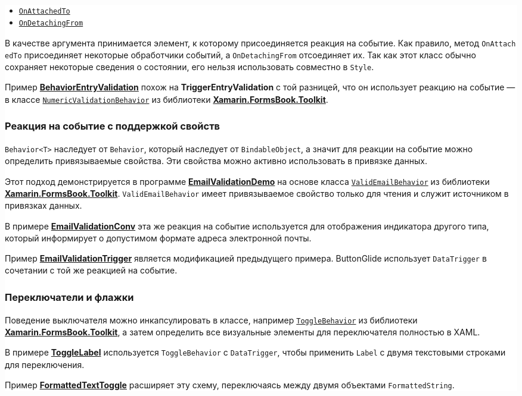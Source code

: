 - [`OnAttachedTo`](xref:Xamarin.Forms.Behavior`1.OnAttachedTo*)
- [`OnDetachingFrom`](xref:Xamarin.Forms.Behavior`1.OnDetachingFrom*)

В качестве аргумента принимается элемент, к которому присоединяется реакция на событие. Как правило, метод `OnAttachedTo` присоединяет некоторые обработчики событий, а `OnDetachingFrom` отсоединяет их. Так как этот класс обычно сохраняет некоторые сведения о состоянии, его нельзя использовать совместно в `Style`.

Пример [**BehaviorEntryValidation**](https://github.com/xamarin/xamarin-forms-book-samples/tree/master/Chapter23/BehaviorEntryValidation) похож на **TriggerEntryValidation** с той разницей, что он использует реакцию на событие &mdash; в классе [`NumericValidationBehavior`](https://github.com/xamarin/xamarin-forms-book-samples/blob/master/Libraries/Xamarin.FormsBook.Toolkit/Xamarin.FormsBook.Toolkit/NumericValidationBehavior.cs) из библиотеки [ **Xamarin.FormsBook.Toolkit**](https://github.com/xamarin/xamarin-forms-book-samples/tree/master/Libraries/Xamarin.FormsBook.Toolkit).

### <a name="behaviors-with-properties"></a>Реакция на событие с поддержкой свойств

`Behavior<T>` наследует от `Behavior`, который наследует от `BindableObject`, а значит для реакции на событие можно определить привязываемые свойства. Эти свойства можно активно использовать в привязке данных.

Этот подход демонстрируется в программе [**EmailValidationDemo**](https://github.com/xamarin/xamarin-forms-book-samples/tree/master/Chapter23/EmailValidationDemo) на основе класса [`ValidEmailBehavior`](https://github.com/xamarin/xamarin-forms-book-samples/blob/master/Libraries/Xamarin.FormsBook.Toolkit/Xamarin.FormsBook.Toolkit/ValidEmailBehavior.cs) из библиотеки [ **Xamarin.FormsBook.Toolkit**](https://github.com/xamarin/xamarin-forms-book-samples/tree/master/Libraries/Xamarin.FormsBook.Toolkit). `ValidEmailBehavior` имеет привязываемое свойство только для чтения и служит источником в привязках данных.

В примере [**EmailValidationConv**](https://github.com/xamarin/xamarin-forms-book-samples/tree/master/Chapter23/EmailValidationConv) эта же реакция на событие используется для отображения индикатора другого типа, который информирует о допустимом формате адреса электронной почты.

Пример [**EmailValidationTrigger**](https://github.com/xamarin/xamarin-forms-book-samples/tree/master/Chapter23/EmailValidationTrigger) является модификацией предыдущего примера. ButtonGlide использует `DataTrigger` в сочетании с той же реакцией на событие.

### <a name="toggles-and-check-boxes"></a>Переключатели и флажки

Поведение выключателя можно инкапсулировать в классе, например [`ToggleBehavior`](https://github.com/xamarin/xamarin-forms-book-samples/blob/master/Libraries/Xamarin.FormsBook.Toolkit/Xamarin.FormsBook.Toolkit/ToggleBehavior.cs) из библиотеки [ **Xamarin.FormsBook.Toolkit**](https://github.com/xamarin/xamarin-forms-book-samples/tree/master/Libraries/Xamarin.FormsBook.Toolkit), а затем определить все визуальные элементы для переключателя полностью в XAML.

В примере [**ToggleLabel**](https://github.com/xamarin/xamarin-forms-book-samples/tree/master/Chapter23/ToggleLabel) используется `ToggleBehavior` с `DataTrigger`, чтобы применить `Label` с двумя текстовыми строками для переключения.

Пример [**FormattedTextToggle**](https://github.com/xamarin/xamarin-forms-book-samples/tree/master/Chapter23/FormattedTextToggle) расширяет эту схему, переключаясь между двумя объектами `FormattedString`.
